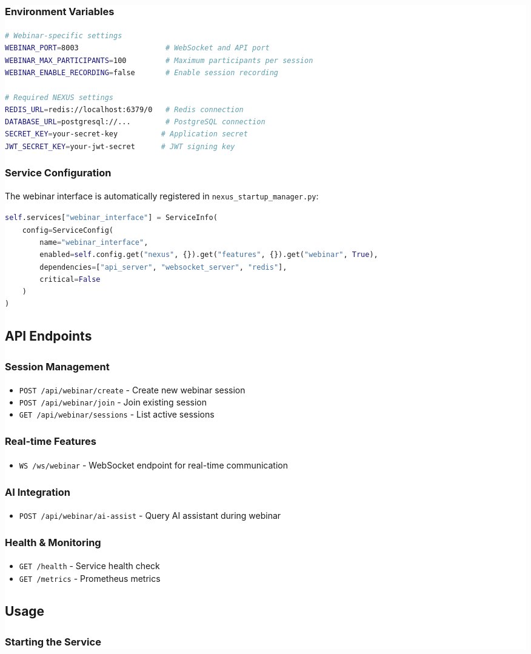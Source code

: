 ### Environment Variables

```bash
# Webinar-specific settings
WEBINAR_PORT=8003                    # WebSocket and API port
WEBINAR_MAX_PARTICIPANTS=100         # Maximum participants per session
WEBINAR_ENABLE_RECORDING=false       # Enable session recording

# Required NEXUS settings
REDIS_URL=redis://localhost:6379/0   # Redis connection
DATABASE_URL=postgresql://...        # PostgreSQL connection
SECRET_KEY=your-secret-key          # Application secret
JWT_SECRET_KEY=your-jwt-secret      # JWT signing key
```

### Service Configuration

The webinar interface is automatically registered in `nexus_startup_manager.py`:

```python
self.services["webinar_interface"] = ServiceInfo(
    config=ServiceConfig(
        name="webinar_interface",
        enabled=self.config.get("nexus", {}).get("features", {}).get("webinar", True),
        dependencies=["api_server", "websocket_server", "redis"],
        critical=False
    )
)
```

## API Endpoints

### Session Management
- `POST /api/webinar/create` - Create new webinar session
- `POST /api/webinar/join` - Join existing session
- `GET /api/webinar/sessions` - List active sessions

### Real-time Features
- `WS /ws/webinar` - WebSocket endpoint for real-time communication

### AI Integration
- `POST /api/webinar/ai-assist` - Query AI assistant during webinar

### Health & Monitoring
- `GET /health` - Service health check
- `GET /metrics` - Prometheus metrics

## Usage

### Starting the Service

